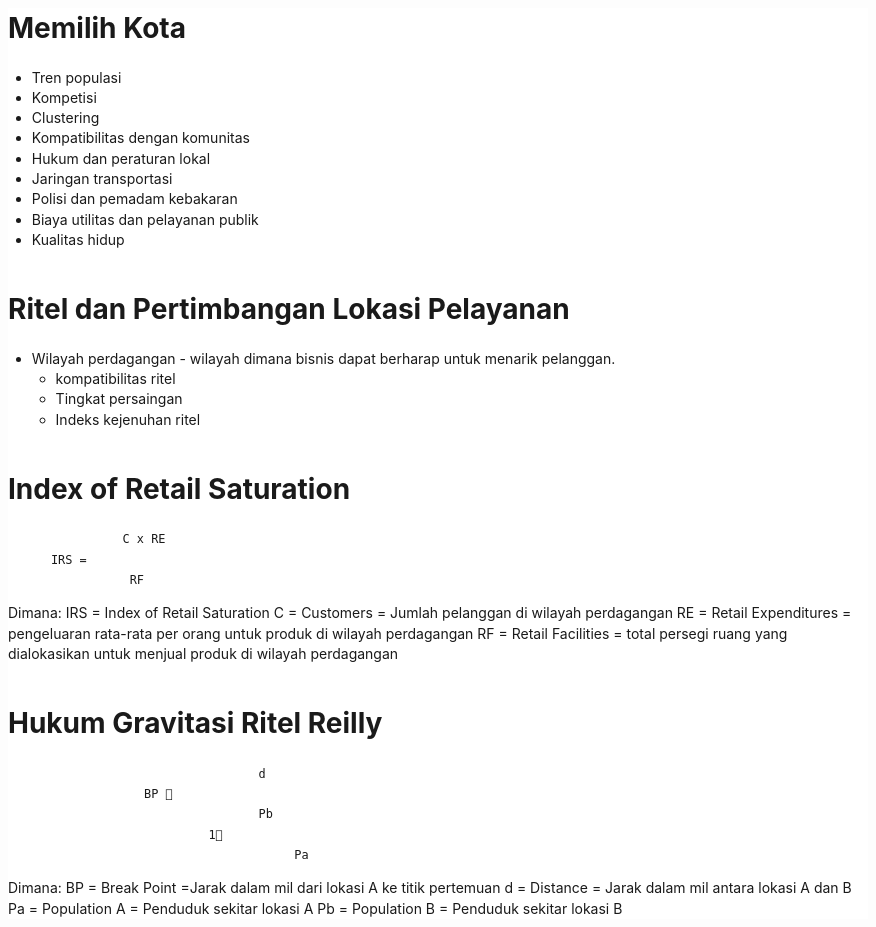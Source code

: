 # Memilih Kota
-   Tren populasi
-   Kompetisi
-   Clustering
-   Kompatibilitas dengan komunitas
-   Hukum dan peraturan lokal
-   Jaringan transportasi
-   Polisi dan pemadam kebakaran
-   Biaya utilitas dan pelayanan publik
-   Kualitas hidup

# Ritel dan Pertimbangan Lokasi Pelayanan
-   Wilayah perdagangan -
    wilayah dimana bisnis
    dapat berharap untuk
    menarik pelanggan.
    - kompatibilitas ritel
    - Tingkat persaingan
    - Indeks kejenuhan ritel

# Index of Retail Saturation

                    C x RE
          IRS =
                     RF
Dimana:
IRS = Index of Retail Saturation
 C = Customers = Jumlah pelanggan di wilayah
       perdagangan
RE = Retail Expenditures = pengeluaran rata-rata per
       orang untuk produk di wilayah perdagangan
RF = Retail Facilities = total persegi ruang yang
       dialokasikan untuk menjual produk di wilayah
       perdagangan

# Hukum Gravitasi Ritel Reilly
                                       d
                       BP 
                                       Pb
                                1
                                            Pa
Dimana:
BP = Break Point =Jarak dalam mil dari lokasi A ke titik pertemuan
d = Distance = Jarak dalam mil antara lokasi A dan B
Pa = Population A = Penduduk sekitar lokasi A
Pb = Population B = Penduduk sekitar lokasi B
